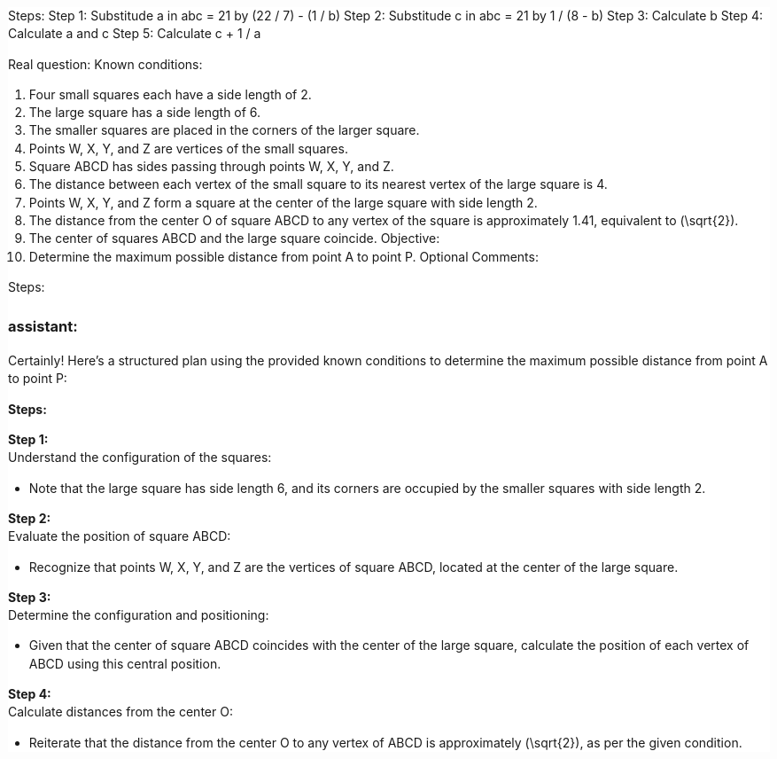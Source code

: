 Steps:
Step 1:
Substitude a in abc = 21 by (22 / 7) - (1 / b) 
Step 2:
Substitude c in abc = 21 by 1 / (8 - b) 
Step 3:
Calculate b 
Step 4:
Calculate a and c
Step 5:
Calculate c + 1 / a

Real question:
Known conditions:
1. Four small squares each have a side length of 2.
2. The large square has a side length of 6.
3. The smaller squares are placed in the corners of the larger square.
4. Points W, X, Y, and Z are vertices of the small squares.
5. Square ABCD has sides passing through points W, X, Y, and Z.
6. The distance between each vertex of the small square to its nearest vertex of the large square is 4.
7. Points W, X, Y, and Z form a square at the center of the large square with side length 2.
8. The distance from the center O of square ABCD to any vertex of the square is approximately 1.41, equivalent to \(\sqrt{2}\).
9. The center of squares ABCD and the large square coincide.
Objective:
1. Determine the maximum possible distance from point A to point P.
Optional Comments:

Steps:

### assistant: 
Certainly! Here’s a structured plan using the provided known conditions to determine the maximum possible distance from point A to point P:

**Steps:**

**Step 1:**  
Understand the configuration of the squares:
- Note that the large square has side length 6, and its corners are occupied by the smaller squares with side length 2.

**Step 2:**  
Evaluate the position of square ABCD:
- Recognize that points W, X, Y, and Z are the vertices of square ABCD, located at the center of the large square.

**Step 3:**  
Determine the configuration and positioning:
- Given that the center of square ABCD coincides with the center of the large square, calculate the position of each vertex of ABCD using this central position.

**Step 4:**  
Calculate distances from the center O:
- Reiterate that the distance from the center O to any vertex of ABCD is approximately \(\sqrt{2}\), as per the given condition.
